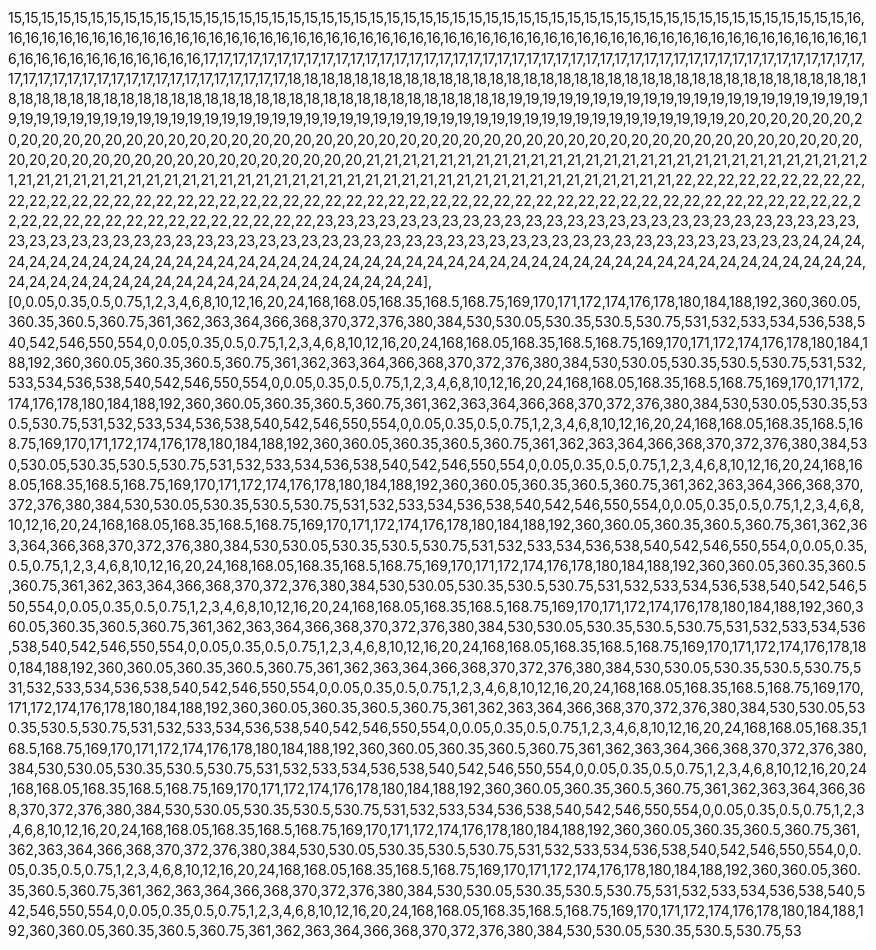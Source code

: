 15,15,15,15,15,15,15,15,15,15,15,15,15,15,15,15,15,15,15,15,15,15,15,15,15,15,15,15,15,15,15,15,15,15,15,15,15,15,15,15,15,15,15,15,15,15,15,15,15,15,15,16,16,16,16,16,16,16,16,16,16,16,16,16,16,16,16,16,16,16,16,16,16,16,16,16,16,16,16,16,16,16,16,16,16,16,16,16,16,16,16,16,16,16,16,16,16,16,16,16,16,16,16,16,16,16,16,16,16,16,16,16,16,16,16,17,17,17,17,17,17,17,17,17,17,17,17,17,17,17,17,17,17,17,17,17,17,17,17,17,17,17,17,17,17,17,17,17,17,17,17,17,17,17,17,17,17,17,17,17,17,17,17,17,17,17,17,17,17,17,17,17,17,17,17,17,17,17,17,18,18,18,18,18,18,18,18,18,18,18,18,18,18,18,18,18,18,18,18,18,18,18,18,18,18,18,18,18,18,18,18,18,18,18,18,18,18,18,18,18,18,18,18,18,18,18,18,18,18,18,18,18,18,18,18,18,18,18,18,18,18,18,18,19,19,19,19,19,19,19,19,19,19,19,19,19,19,19,19,19,19,19,19,19,19,19,19,19,19,19,19,19,19,19,19,19,19,19,19,19,19,19,19,19,19,19,19,19,19,19,19,19,19,19,19,19,19,19,19,19,19,19,19,19,19,19,19,20,20,20,20,20,20,20,20,20,20,20,20,20,20,20,20,20,20,20,20,20,20,20,20,20,20,20,20,20,20,20,20,20,20,20,20,20,20,20,20,20,20,20,20,20,20,20,20,20,20,20,20,20,20,20,20,20,20,20,20,20,20,20,20,21,21,21,21,21,21,21,21,21,21,21,21,21,21,21,21,21,21,21,21,21,21,21,21,21,21,21,21,21,21,21,21,21,21,21,21,21,21,21,21,21,21,21,21,21,21,21,21,21,21,21,21,21,21,21,21,21,21,21,21,21,21,21,21,22,22,22,22,22,22,22,22,22,22,22,22,22,22,22,22,22,22,22,22,22,22,22,22,22,22,22,22,22,22,22,22,22,22,22,22,22,22,22,22,22,22,22,22,22,22,22,22,22,22,22,22,22,22,22,22,22,22,22,22,22,22,22,22,23,23,23,23,23,23,23,23,23,23,23,23,23,23,23,23,23,23,23,23,23,23,23,23,23,23,23,23,23,23,23,23,23,23,23,23,23,23,23,23,23,23,23,23,23,23,23,23,23,23,23,23,23,23,23,23,23,23,23,23,23,23,23,23,24,24,24,24,24,24,24,24,24,24,24,24,24,24,24,24,24,24,24,24,24,24,24,24,24,24,24,24,24,24,24,24,24,24,24,24,24,24,24,24,24,24,24,24,24,24,24,24,24,24,24,24,24,24,24,24,24,24,24,24,24,24,24,24],[0,0.05,0.35,0.5,0.75,1,2,3,4,6,8,10,12,16,20,24,168,168.05,168.35,168.5,168.75,169,170,171,172,174,176,178,180,184,188,192,360,360.05,360.35,360.5,360.75,361,362,363,364,366,368,370,372,376,380,384,530,530.05,530.35,530.5,530.75,531,532,533,534,536,538,540,542,546,550,554,0,0.05,0.35,0.5,0.75,1,2,3,4,6,8,10,12,16,20,24,168,168.05,168.35,168.5,168.75,169,170,171,172,174,176,178,180,184,188,192,360,360.05,360.35,360.5,360.75,361,362,363,364,366,368,370,372,376,380,384,530,530.05,530.35,530.5,530.75,531,532,533,534,536,538,540,542,546,550,554,0,0.05,0.35,0.5,0.75,1,2,3,4,6,8,10,12,16,20,24,168,168.05,168.35,168.5,168.75,169,170,171,172,174,176,178,180,184,188,192,360,360.05,360.35,360.5,360.75,361,362,363,364,366,368,370,372,376,380,384,530,530.05,530.35,530.5,530.75,531,532,533,534,536,538,540,542,546,550,554,0,0.05,0.35,0.5,0.75,1,2,3,4,6,8,10,12,16,20,24,168,168.05,168.35,168.5,168.75,169,170,171,172,174,176,178,180,184,188,192,360,360.05,360.35,360.5,360.75,361,362,363,364,366,368,370,372,376,380,384,530,530.05,530.35,530.5,530.75,531,532,533,534,536,538,540,542,546,550,554,0,0.05,0.35,0.5,0.75,1,2,3,4,6,8,10,12,16,20,24,168,168.05,168.35,168.5,168.75,169,170,171,172,174,176,178,180,184,188,192,360,360.05,360.35,360.5,360.75,361,362,363,364,366,368,370,372,376,380,384,530,530.05,530.35,530.5,530.75,531,532,533,534,536,538,540,542,546,550,554,0,0.05,0.35,0.5,0.75,1,2,3,4,6,8,10,12,16,20,24,168,168.05,168.35,168.5,168.75,169,170,171,172,174,176,178,180,184,188,192,360,360.05,360.35,360.5,360.75,361,362,363,364,366,368,370,372,376,380,384,530,530.05,530.35,530.5,530.75,531,532,533,534,536,538,540,542,546,550,554,0,0.05,0.35,0.5,0.75,1,2,3,4,6,8,10,12,16,20,24,168,168.05,168.35,168.5,168.75,169,170,171,172,174,176,178,180,184,188,192,360,360.05,360.35,360.5,360.75,361,362,363,364,366,368,370,372,376,380,384,530,530.05,530.35,530.5,530.75,531,532,533,534,536,538,540,542,546,550,554,0,0.05,0.35,0.5,0.75,1,2,3,4,6,8,10,12,16,20,24,168,168.05,168.35,168.5,168.75,169,170,171,172,174,176,178,180,184,188,192,360,360.05,360.35,360.5,360.75,361,362,363,364,366,368,370,372,376,380,384,530,530.05,530.35,530.5,530.75,531,532,533,534,536,538,540,542,546,550,554,0,0.05,0.35,0.5,0.75,1,2,3,4,6,8,10,12,16,20,24,168,168.05,168.35,168.5,168.75,169,170,171,172,174,176,178,180,184,188,192,360,360.05,360.35,360.5,360.75,361,362,363,364,366,368,370,372,376,380,384,530,530.05,530.35,530.5,530.75,531,532,533,534,536,538,540,542,546,550,554,0,0.05,0.35,0.5,0.75,1,2,3,4,6,8,10,12,16,20,24,168,168.05,168.35,168.5,168.75,169,170,171,172,174,176,178,180,184,188,192,360,360.05,360.35,360.5,360.75,361,362,363,364,366,368,370,372,376,380,384,530,530.05,530.35,530.5,530.75,531,532,533,534,536,538,540,542,546,550,554,0,0.05,0.35,0.5,0.75,1,2,3,4,6,8,10,12,16,20,24,168,168.05,168.35,168.5,168.75,169,170,171,172,174,176,178,180,184,188,192,360,360.05,360.35,360.5,360.75,361,362,363,364,366,368,370,372,376,380,384,530,530.05,530.35,530.5,530.75,531,532,533,534,536,538,540,542,546,550,554,0,0.05,0.35,0.5,0.75,1,2,3,4,6,8,10,12,16,20,24,168,168.05,168.35,168.5,168.75,169,170,171,172,174,176,178,180,184,188,192,360,360.05,360.35,360.5,360.75,361,362,363,364,366,368,370,372,376,380,384,530,530.05,530.35,530.5,530.75,531,532,533,534,536,538,540,542,546,550,554,0,0.05,0.35,0.5,0.75,1,2,3,4,6,8,10,12,16,20,24,168,168.05,168.35,168.5,168.75,169,170,171,172,174,176,178,180,184,188,192,360,360.05,360.35,360.5,360.75,361,362,363,364,366,368,370,372,376,380,384,530,530.05,530.35,530.5,530.75,531,532,533,534,536,538,540,542,546,550,554,0,0.05,0.35,0.5,0.75,1,2,3,4,6,8,10,12,16,20,24,168,168.05,168.35,168.5,168.75,169,170,171,172,174,176,178,180,184,188,192,360,360.05,360.35,360.5,360.75,361,362,363,364,366,368,370,372,376,380,384,530,530.05,530.35,530.5,530.75,531,532,533,534,536,538,540,542,546,550,554,0,0.05,0.35,0.5,0.75,1,2,3,4,6,8,10,12,16,20,24,168,168.05,168.35,168.5,168.75,169,170,171,172,174,176,178,180,184,188,192,360,360.05,360.35,360.5,360.75,361,362,363,364,366,368,370,372,376,380,384,530,530.05,530.35,530.5,530.75,53